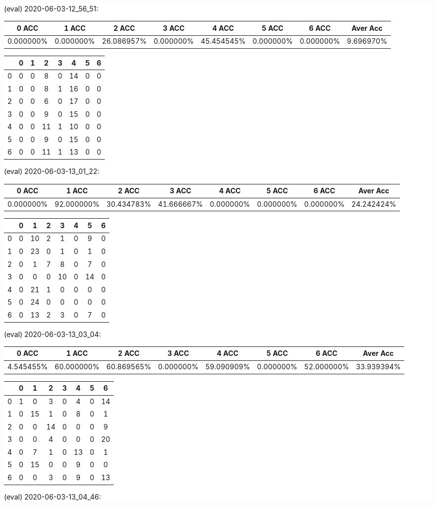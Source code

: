 (eval) 2020-06-03-12_56_51:

|0 ACC|1 ACC|2 ACC|3 ACC|4 ACC|5 ACC|6 ACC|Aver Acc|
|:---:|:---:|:---:|:---:|:---:|:---:|:---:|:--:|
|0.000000%|0.000000%|26.086957%|0.000000%|45.454545%|0.000000%|0.000000%|9.696970%|

| |0|1|2|3|4|5|6|
|:---:|:---:|:---:|:---:|:---:|:---:|:---:|:---:|
|0|0|0|8|0|14|0|0|
|1|0|0|8|1|16|0|0|
|2|0|0|6|0|17|0|0|
|3|0|0|9|0|15|0|0|
|4|0|0|11|1|10|0|0|
|5|0|0|9|0|15|0|0|
|6|0|0|11|1|13|0|0|
(eval) 2020-06-03-13_01_22:

|0 ACC|1 ACC|2 ACC|3 ACC|4 ACC|5 ACC|6 ACC|Aver Acc|
|:---:|:---:|:---:|:---:|:---:|:---:|:---:|:--:|
|0.000000%|92.000000%|30.434783%|41.666667%|0.000000%|0.000000%|0.000000%|24.242424%|

| |0|1|2|3|4|5|6|
|:---:|:---:|:---:|:---:|:---:|:---:|:---:|:---:|
|0|0|10|2|1|0|9|0|
|1|0|23|0|1|0|1|0|
|2|0|1|7|8|0|7|0|
|3|0|0|0|10|0|14|0|
|4|0|21|1|0|0|0|0|
|5|0|24|0|0|0|0|0|
|6|0|13|2|3|0|7|0|
(eval) 2020-06-03-13_03_04:

|0 ACC|1 ACC|2 ACC|3 ACC|4 ACC|5 ACC|6 ACC|Aver Acc|
|:---:|:---:|:---:|:---:|:---:|:---:|:---:|:--:|
|4.545455%|60.000000%|60.869565%|0.000000%|59.090909%|0.000000%|52.000000%|33.939394%|

| |0|1|2|3|4|5|6|
|:---:|:---:|:---:|:---:|:---:|:---:|:---:|:---:|
|0|1|0|3|0|4|0|14|
|1|0|15|1|0|8|0|1|
|2|0|0|14|0|0|0|9|
|3|0|0|4|0|0|0|20|
|4|0|7|1|0|13|0|1|
|5|0|15|0|0|9|0|0|
|6|0|0|3|0|9|0|13|
(eval) 2020-06-03-13_04_46:
